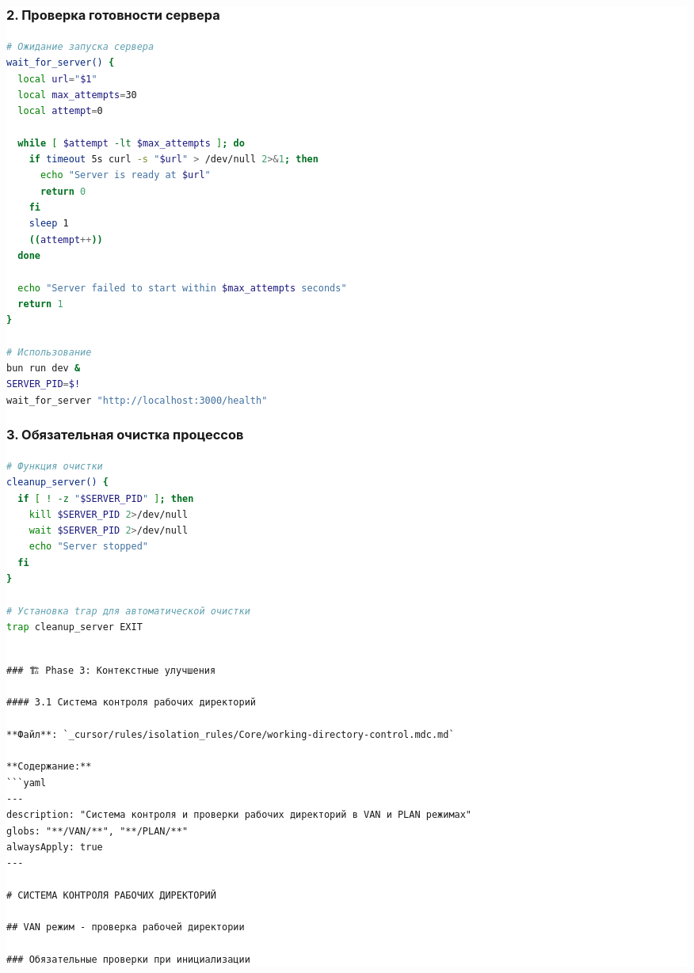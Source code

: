 ```
```

### 2. Проверка готовности сервера
```bash
# Ожидание запуска сервера
wait_for_server() {
  local url="$1"
  local max_attempts=30
  local attempt=0

  while [ $attempt -lt $max_attempts ]; do
    if timeout 5s curl -s "$url" > /dev/null 2>&1; then
      echo "Server is ready at $url"
      return 0
    fi
    sleep 1
    ((attempt++))
  done

  echo "Server failed to start within $max_attempts seconds"
  return 1
}

# Использование
bun run dev &
SERVER_PID=$!
wait_for_server "http://localhost:3000/health"
```

### 3. Обязательная очистка процессов
```bash
# Функция очистки
cleanup_server() {
  if [ ! -z "$SERVER_PID" ]; then
    kill $SERVER_PID 2>/dev/null
    wait $SERVER_PID 2>/dev/null
    echo "Server stopped"
  fi
}

# Установка trap для автоматической очистки
trap cleanup_server EXIT
```
```

### 🏗️ Phase 3: Контекстные улучшения

#### 3.1 Система контроля рабочих директорий

**Файл**: `_cursor/rules/isolation_rules/Core/working-directory-control.mdc.md`

**Содержание:**
```yaml
---
description: "Система контроля и проверки рабочих директорий в VAN и PLAN режимах"
globs: "**/VAN/**", "**/PLAN/**"
alwaysApply: true
---

# СИСТЕМА КОНТРОЛЯ РАБОЧИХ ДИРЕКТОРИЙ

## VAN режим - проверка рабочей директории

### Обязательные проверки при инициализации
```